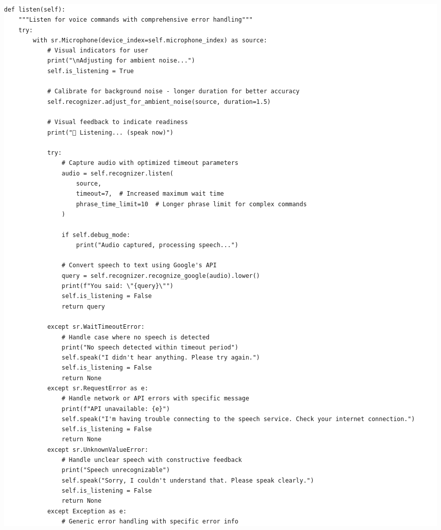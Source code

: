     def listen(self):
        """Listen for voice commands with comprehensive error handling"""
        try:
            with sr.Microphone(device_index=self.microphone_index) as source:
                # Visual indicators for user
                print("\nAdjusting for ambient noise...")
                self.is_listening = True

                # Calibrate for background noise - longer duration for better accuracy
                self.recognizer.adjust_for_ambient_noise(source, duration=1.5)

                # Visual feedback to indicate readiness
                print("🎤 Listening... (speak now)")

                try:
                    # Capture audio with optimized timeout parameters
                    audio = self.recognizer.listen(
                        source,
                        timeout=7,  # Increased maximum wait time
                        phrase_time_limit=10  # Longer phrase limit for complex commands
                    )

                    if self.debug_mode:
                        print("Audio captured, processing speech...")

                    # Convert speech to text using Google's API
                    query = self.recognizer.recognize_google(audio).lower()
                    print(f"You said: \"{query}\"")
                    self.is_listening = False
                    return query

                except sr.WaitTimeoutError:
                    # Handle case where no speech is detected
                    print("No speech detected within timeout period")
                    self.speak("I didn't hear anything. Please try again.")
                    self.is_listening = False
                    return None
                except sr.RequestError as e:
                    # Handle network or API errors with specific message
                    print(f"API unavailable: {e}")
                    self.speak("I'm having trouble connecting to the speech service. Check your internet connection.")
                    self.is_listening = False
                    return None
                except sr.UnknownValueError:
                    # Handle unclear speech with constructive feedback
                    print("Speech unrecognizable")
                    self.speak("Sorry, I couldn't understand that. Please speak clearly.")
                    self.is_listening = False
                    return None
                except Exception as e:
                    # Generic error handling with specific error info